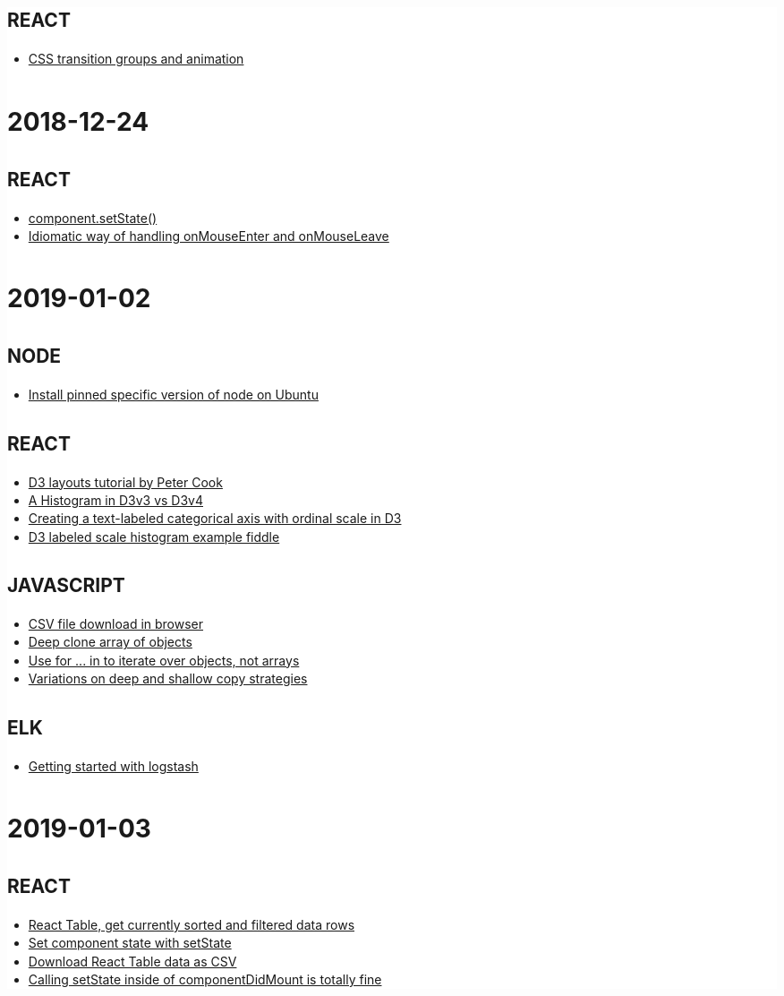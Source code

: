 ## REACT
 - [CSS transition groups and animation](https://reactjs.org/docs/animation.html)

# 2018-12-24

## REACT
 - [component.setState()](https://reactjs.org/docs/react-component.html#setstate)
 - [Idiomatic way of handling onMouseEnter and onMouseLeave](https://github.com/necolas/react-native-web/issues/205)

# 2019-01-02

## NODE
 - [Install pinned specific version of node on Ubuntu](https://stackoverflow.com/questions/16898001/how-to-install-a-specific-version-of-node-on-ubuntu)

## REACT
 - [D3 layouts tutorial by Peter Cook](https://animateddata.co.uk/slides/d3-layouts/slides/#/)
 - [A Histogram in D3v3 vs D3v4](https://swizec.com/blog/histogram-d3v3-d3v4/swizec/7145)
 - [Creating a text-labeled categorical axis with ordinal scale in D3](https://stackoverflow.com/questions/17226576/creating-a-text-labeled-x-axis-with-an-ordinal-scale-in-d3-js)
 - [D3 labeled scale histogram example fiddle](http://jsfiddle.net/NikhilS/3hgra/)

## JAVASCRIPT
 - [CSV file download in browser](https://stackoverflow.com/questions/18848860/javascript-array-to-csv/18849208#18849208)
 - [Deep clone array of objects](https://stackoverflow.com/questions/597588/how-do-you-clone-an-array-of-objects-in-javascript)
 - [Use for ... in to iterate over objects, not arrays](https://stackoverflow.com/questions/1885317/strange-behavior-in-javascript-enhanced-for-in-loop/1885365#1885365)
 - [Variations on deep and shallow copy strategies](https://scotch.io/bar-talk/copying-objects-in-javascript#toc-deep-copying-objects)

## ELK
 - [Getting started with logstash](https://www.elastic.co/guide/en/logstash/current/getting-started-with-logstash.html)

# 2019-01-03


## REACT
 - [React Table, get currently sorted and filtered data rows](https://spectrum.chat/react-table/general/best-way-to-get-currently-visible-data~3bc65318-678d-4f7e-88f5-7c5050668287)
 - [Set component state with setState](https://reactjs.org/docs/react-component.html#setstate)
 - [Download React Table data as CSV](https://stackoverflow.com/questions/48760815/export-to-csv-button-in-react-table)
 - [Calling setState inside of componentDidMount is totally fine](https://stackoverflow.com/questions/35850118/setting-state-on-componentdidmount)
